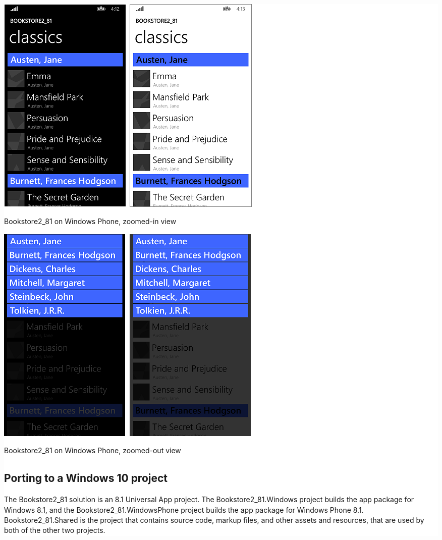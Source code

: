 ![bookstore2\-81 on windows phone, zoomed-in view](images/w8x-to-uwp-case-studies/c02-03-wp81-zi-how-the-app-looks.png)

Bookstore2\_81 on Windows Phone, zoomed-in view

![bookstore2\-81 on windows phone, zoomed-out view](images/w8x-to-uwp-case-studies/c02-04-wp81-zo-how-the-app-looks.png)

Bookstore2\_81 on Windows Phone, zoomed-out view

##  Porting to a Windows 10 project

The Bookstore2\_81 solution is an 8.1 Universal App project. The Bookstore2\_81.Windows project builds the app package for Windows 8.1, and the Bookstore2\_81.WindowsPhone project builds the app package for Windows Phone 8.1. Bookstore2\_81.Shared is the project that contains source code, markup files, and other assets and resources, that are used by both of the other two projects.
